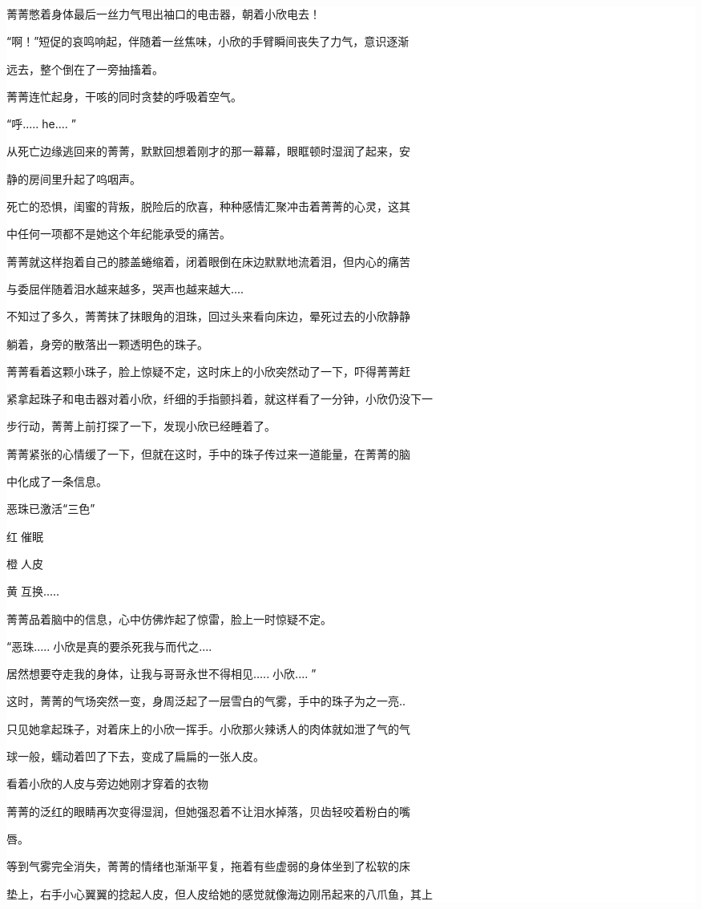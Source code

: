 菁菁憋着身体最后一丝力气甩出袖口的电击器，朝着小欣电去！

“啊！”短促的哀鸣响起，伴随着一丝焦味，小欣的手臂瞬间丧失了力气，意识逐渐

远去，整个倒在了一旁抽搐着。

菁菁连忙起身，干咳的同时贪婪的呼吸着空气。

“呼..... he.... ”

从死亡边缘逃回来的菁菁，默默回想着刚才的那一幕幕，眼眶顿时湿润了起来，安

静的房间里升起了呜咽声。

死亡的恐惧，闺蜜的背叛，脱险后的欣喜，种种感情汇聚冲击着菁菁的心灵，这其

中任何一项都不是她这个年纪能承受的痛苦。

菁菁就这样抱着自己的膝盖蜷缩着，闭着眼倒在床边默默地流着泪，但内心的痛苦

与委屈伴随着泪水越来越多，哭声也越来越大....

不知过了多久，菁菁抹了抹眼角的泪珠，回过头来看向床边，晕死过去的小欣静静

躺着，身旁的散落出一颗透明色的珠子。

菁菁看着这颗小珠子，脸上惊疑不定，这时床上的小欣突然动了一下，吓得菁菁赶

紧拿起珠子和电击器对着小欣，纤细的手指颤抖着，就这样看了一分钟，小欣仍没下一

步行动，菁菁上前打探了一下，发现小欣已经睡着了。

菁菁紧张的心情缓了一下，但就在这时，手中的珠子传过来一道能量，在菁菁的脑

中化成了一条信息。

恶珠已激活“三色”

红 催眠

橙 人皮

黄 互换.....

菁菁品着脑中的信息，心中仿佛炸起了惊雷，脸上一时惊疑不定。

“恶珠..... 小欣是真的要杀死我与而代之....

居然想要夺走我的身体，让我与哥哥永世不得相见..... 小欣.... ”

这时，菁菁的气场突然一变，身周泛起了一层雪白的气雾，手中的珠子为之一亮..

只见她拿起珠子，对着床上的小欣一挥手。小欣那火辣诱人的肉体就如泄了气的气

球一般，蠕动着凹了下去，变成了扁扁的一张人皮。

看着小欣的人皮与旁边她刚才穿着的衣物

菁菁的泛红的眼睛再次变得湿润，但她强忍着不让泪水掉落，贝齿轻咬着粉白的嘴

唇。

等到气雾完全消失，菁菁的情绪也渐渐平复，拖着有些虚弱的身体坐到了松软的床

垫上，右手小心翼翼的捻起人皮，但人皮给她的感觉就像海边刚吊起来的八爪鱼，其上
